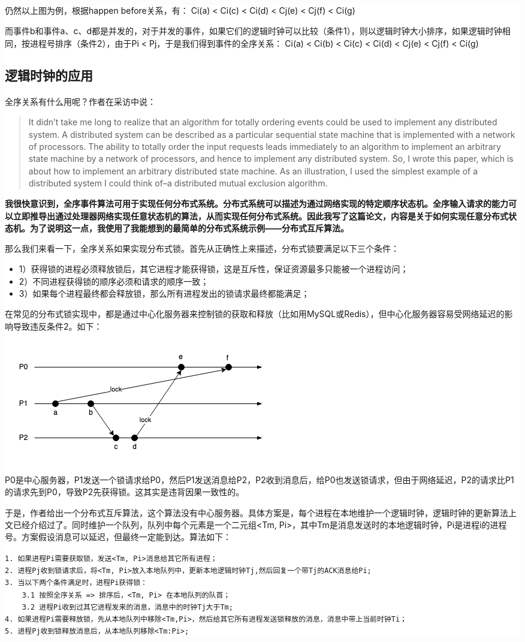 仍然以上图为例，根据happen before关系，有：
Ci(a) < Ci(c) < Ci(d) < Cj(e) < Cj(f) < Ci(g)

而事件b和事件a、c、d都是并发的，对于并发的事件，如果它们的逻辑时钟可以比较（条件1），则以逻辑时钟大小排序，如果逻辑时钟相同，按进程号排序（条件2），由于Pi < Pj，于是我们得到事件的全序关系：
Ci(a) < Ci(b) < Ci(c) < Ci(d) < Cj(e) < Cj(f) < Ci(g)

## 逻辑时钟的应用

全序关系有什么用呢？作者在采访中说：

> It didn’t take me long to realize that an algorithm for totally ordering events could be used to implement any distributed system. A distributed system can be described as a particular sequential state machine that is implemented with a network of processors. The ability to totally order the input requests leads immediately to an algorithm to implement an arbitrary state machine by a network of processors, and hence to implement any distributed system. So, I wrote this paper, which is about how to implement an arbitrary distributed state machine. As an illustration, I used the simplest example of a distributed system I could think of–a distributed mutual exclusion algorithm.

**我很快意识到，全序事件算法可用于实现任何分布式系统。分布式系统可以描述为通过网络实现的特定顺序状态机。全序输入请求的能力可以立即推导出通过处理器网络实现任意状态机的算法，从而实现任何分布式系统。因此我写了这篇论文，内容是关于如何实现任意分布式状态机。为了说明这一点，我使用了我能想到的最简单的分布式系统示例——分布式互斥算法。**

那么我们来看一下，全序关系如果实现分布式锁。首先从正确性上来描述，分布式锁要满足以下三个条件：

* 1）获得锁的进程必须释放锁后，其它进程才能获得锁，这是互斥性，保证资源最多只能被一个进程访问；
* 2）不同进程获得锁的顺序必须和请求的顺序一致；
* 3）如果每个进程最终都会释放锁，那么所有进程发出的锁请求最终都能满足；

在常见的分布式锁实现中，都是通过中心化服务器来控制锁的获取和释放（比如用MySQL或Redis），但中心化服务器容易受网络延迟的影响导致违反条件2。如下：

<img src="/images/time-clock-ordering-events-in-distributed-system/4.png"/>

P0是中心服务器，P1发送一个锁请求给P0，然后P1发送消息给P2，P2收到消息后，给P0也发送锁请求，但由于网络延迟，P2的请求比P1的请求先到P0，导致P2先获得锁。这其实是违背因果一致性的。

于是，作者给出一个分布式互斥算法，这个算法没有中心服务器。具体方案是，每个进程在本地维护一个逻辑时钟，逻辑时钟的更新算法上文已经介绍过了。同时维护一个队列，队列中每个元素是一个二元组<Tm, Pi>，其中Tm是消息发送时的本地逻辑时钟，Pi是进程i的进程 号。方案假设消息可以延迟，但最终一定能到达。算法如下：

```plaintext
1. 如果进程Pi需要获取锁，发送<Tm, Pi>消息给其它所有进程；
2. 进程Pj收到锁请求后，将<Tm, Pi>放入本地队列中，更新本地逻辑时钟Tj,然后回复一个带Tj的ACK消息给Pi;
3. 当以下两个条件满足时，进程Pi获得锁：
    3.1 按照全序关系 => 排序后，<Tm, Pi> 在本地队列的队首；
    3.2 进程Pi收到过其它进程发来的消息，消息中的时钟Tj大于Tm;
4. 如果进程Pi需要释放锁，先从本地队列中移除<Tm,Pi>，然后给其它所有进程发送锁释放的消息，消息中带上当前时钟Ti；
5. 进程Pj收到锁释放消息后，从本地队列移除<Tm:Pi>;
```
